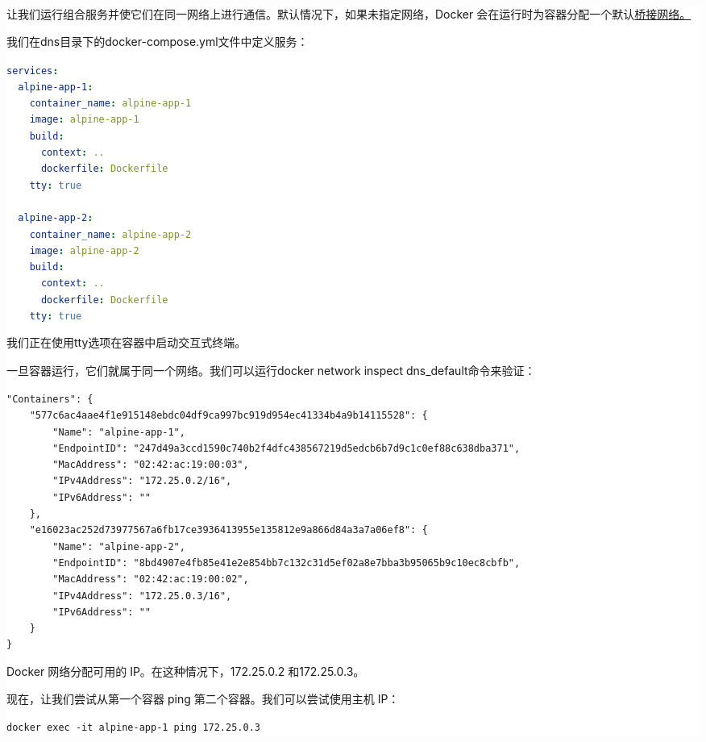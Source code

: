让我们运行组合服务并使它们在同一网络上进行通信。默认情况下，如果未指定网络，Docker 会在运行时为容器分配一个默认[桥接网络。](https://docs.docker.com/network/bridge/)

我们在dns目录下的docker-compose.yml文件中定义服务：

```yaml
services:
  alpine-app-1:
    container_name: alpine-app-1
    image: alpine-app-1
    build:
      context: ..
      dockerfile: Dockerfile
    tty: true
  
  alpine-app-2:
    container_name: alpine-app-2
    image: alpine-app-2
    build:
      context: ..
      dockerfile: Dockerfile
    tty: true

```

我们正在使用tty选项在容器中启动交互式终端。

一旦容器运行，它们就属于同一个网络。我们可以运行docker network inspect dns_default命令来验证：

```shell
"Containers": {
    "577c6ac4aae4f1e915148ebdc04df9ca997bc919d954ec41334b4a9b14115528": {
        "Name": "alpine-app-1",
        "EndpointID": "247d49a3ccd1590c740b2f4dfc438567219d5edcb6b7d9c1c0ef88c638dba371",
        "MacAddress": "02:42:ac:19:00:03",
        "IPv4Address": "172.25.0.2/16",
        "IPv6Address": ""
    },
    "e16023ac252d73977567a6fb17ce3936413955e135812e9a866d84a3a7a06ef8": {
        "Name": "alpine-app-2",
        "EndpointID": "8bd4907e4fb85e41e2e854bb7c132c31d5ef02a8e7bba3b95065b9c10ec8cbfb",
        "MacAddress": "02:42:ac:19:00:02",
        "IPv4Address": "172.25.0.3/16",
        "IPv6Address": ""
    }
}
```

Docker 网络分配可用的 IP。在这种情况下，172.25.0.2 和172.25.0.3。

现在，让我们尝试从第一个容器 ping 第二个容器。我们可以尝试使用主机 IP：

```shell
docker exec -it alpine-app-1 ping 172.25.0.3
```
